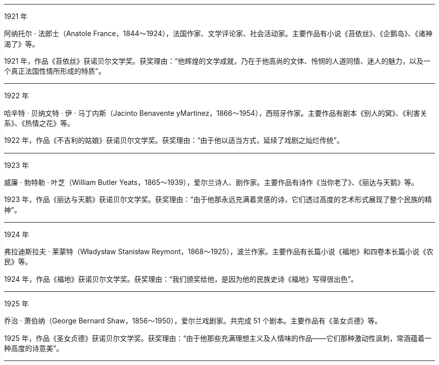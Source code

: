   

* * *

  

1921 年  

  

阿纳托尔 · 法郎士（Anatole France，1844～1924），法国作家、文学评论家、社会活动家。主要作品有小说《苔依丝》、《企鹅岛》、《诸神渴了》等。

1921 年，作品《苔依丝》获诺贝尔文学奖。获奖理由：“他辉煌的文学成就，乃在于他高尚的文体、怜悯的人道同情、迷人的魅力，以及一个真正法国性情所形成的特质”。

  

* * *

  

1922 年  

  

哈辛特 · 贝纳文特 · 伊 · 马丁内斯（Jacinto Benavente yMartínez，1866～1954），西班牙作家。主要作品有剧本《别人的窝》、《利害关系》、《热情之花》等。

1922 年，作品《不吉利的姑娘》获诺贝尔文学奖。获奖理由：“由于他以适当方式，延续了戏剧之灿烂传统”。

  

* * *

  

1923 年  

  

威廉 · 勃特勒 · 叶芝（William Butler Yeats，1865～1939），爱尔兰诗人、剧作家。主要作品有诗作《当你老了》、《丽达与天鹅》等。

1923 年，作品《丽达与天鹅》获诺贝尔文学奖。获奖理由：“由于他那永远充满着灵感的诗，它们透过高度的艺术形式展现了整个民族的精神”。

  

* * *

  

1924 年  

  

弗拉迪斯拉夫 · 莱蒙特（Władysław Stanisław Reymont，1868～1925），波兰作家。主要作品有长篇小说《福地》和四卷本长篇小说《农民》等。

1924 年，作品《福地》获诺贝尔文学奖。获奖理由：“我们颁奖给他，是因为他的民族史诗《福地》写得很出色”。

  

* * *

  

1925 年  

  

乔治 · 萧伯纳（George Bernard Shaw，1856～1950），爱尔兰戏剧家。共完成 51 个剧本。主要作品有《圣女贞德》等。

1925 年，作品《圣女贞德》获诺贝尔文学奖。获奖理由：“由于他那些充满理想主义及人情味的作品——它们那种激动性讽刺，常涵蕴着一种高度的诗意美”。

  

* * *

  